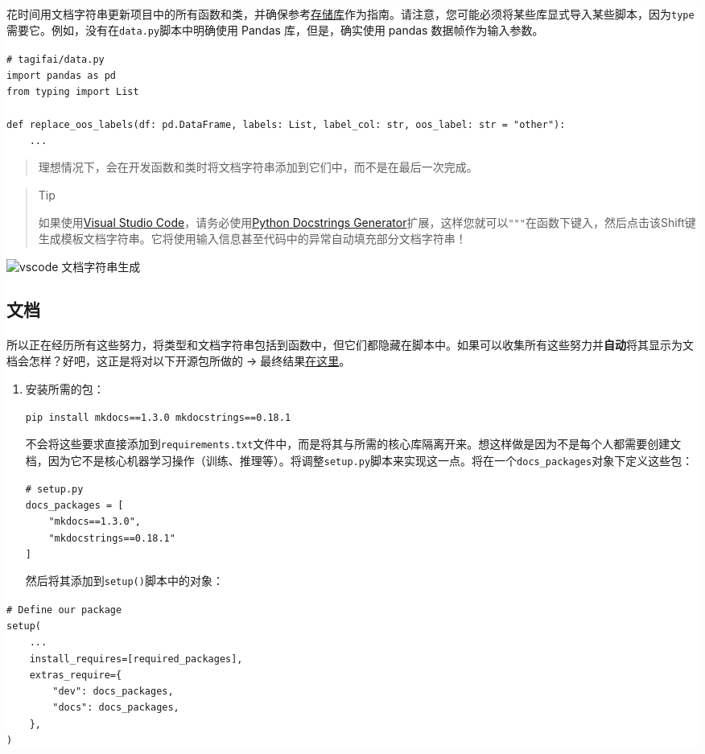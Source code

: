 花时间用文档字符串更新项目中的所有函数和类，并确保参考[存储库](https://github.com/GokuMohandas/mlops-course)作为指南。请注意，您可能必须将某些库显式导入某些脚本，因为`type`需要它。例如，没有在`data.py`脚本中明确使用 Pandas 库，但是，确实使用 pandas 数据帧作为输入参数。

```
# tagifai/data.py
import pandas as pd
from typing import List

def replace_oos_labels(df: pd.DataFrame, labels: List, label_col: str, oos_label: str = "other"):
    ...
```

> 理想情况下，会在开发函数和类时将文档字符串添加到它们中，而不是在最后一次完成。

> Tip
> 
> 如果使用[Visual Studio Code](https://code.visualstudio.com/)，请务必使用[Python Docstrings Generator](https://marketplace.visualstudio.com/items?itemName=njpwerner.autodocstring)扩展，这样您就可以`"""`在函数下键入，然后点击该Shift键生成模板文档字符串。它将使用输入信息甚至代码中的异常自动填充部分文档字符串！

![vscode 文档字符串生成](https://github.com/NilsJPWerner/autoDocstring/blob/13875f7e5d3a2ad2a2a7e42bad6a10d09fed7472/images/demo.gif?raw=true)

## 文档

所以正在经历所有这些努力，将类型和文档字符串包括到函数中，但它们都隐藏在脚本中。如果可以收集所有这些努力并**自动**将其显示为文档会怎样？好吧，这正是将对以下开源包所做的 → 最终结果[在这里](https://gokumohandas.github.io/mlops-course)。

1. 安装所需的包：
   
   `pip install mkdocs==1.3.0 mkdocstrings==0.18.1`
   
   不会将这些要求直接添加到`requirements.txt`文件中，而是将其与所需的核心库隔离开来。想这样做是因为不是每个人都需要创建文档，因为它不是核心机器学习操作（训练、推理等）。将调整`setup.py`脚本来实现这一点。将在一个`docs_packages`对象下定义这些包：
   
   ```
   # setup.py
   docs_packages = [
       "mkdocs==1.3.0",
       "mkdocstrings==0.18.1"
   ]
   ```
   
   然后将其添加到`setup()`脚本中的对象：

```
# Define our package
setup(
    ...
    install_requires=[required_packages],
    extras_require={
        "dev": docs_packages,
        "docs": docs_packages,
    },
)
```
